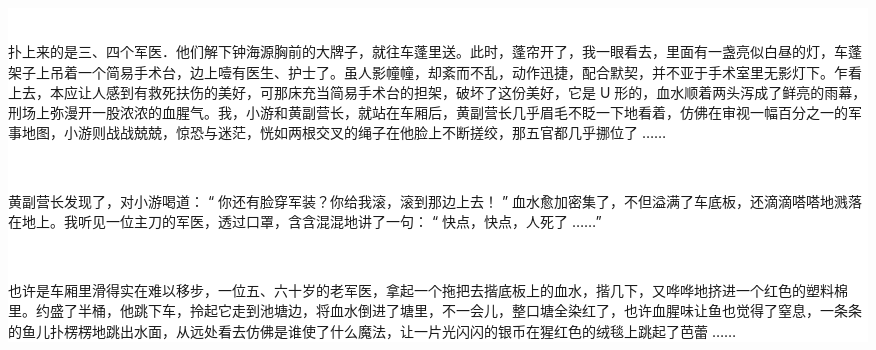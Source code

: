   <br/>
 </p>
 <p class="p2">
  <span class="s1">
   扑上来的是三、四个军医．他们解下钟海源胸前的大牌子，就往车蓬里送。此时，蓬帘开了，我一眼看去，里面有一盏亮似白昼的灯，车蓬架子上吊着一个简易手术台，边上噎有医生、护士了。虽人影幢幢，却紊而不乱，动作迅捷，配合默契，并不亚于手术室里无影灯下。乍看上去，本应让人感到有救死扶伤的美好，可那床充当简易手术台的担架，破坏了这份美好，它是
  </span>
  <span class="s2">
   U
  </span>
  <span class="s1">
   形的，血水顺着两头泻成了鲜亮的雨幕，刑场上弥漫开一股浓浓的血腥气。我，小游和黄副营长，就站在车厢后，黄副营长几乎眉毛不眨一下地看着，仿佛在审视一幅百分之一的军事地图，小游则战战兢兢，惊恐与迷茫，恍如两根交叉的绳子在他脸上不断搓绞，那五官都几乎挪位了
  </span>
  <span class="s2">
   ……
  </span>
 </p>
 <p class="p1">
  <span class="s1">
  </span>
  <br/>
 </p>
 <p class="p2">
  <span class="s1">
   黄副营长发现了，对小游喝道：
  </span>
  <span class="s2">
   “
  </span>
  <span class="s1">
   你还有脸穿军装？你给我滚，滚到那边上去！
  </span>
  <span class="s2">
   ”
  </span>
  <span class="s1">
   血水愈加密集了，不但溢满了车底板，还滴滴嗒嗒地溅落在地上。我听见一位主刀的军医，透过口罩，含含混混地讲了一句：
  </span>
  <span class="s2">
   “
  </span>
  <span class="s1">
   快点，快点，人死了
  </span>
  <span class="s2">
   ……”
  </span>
 </p>
 <p class="p1">
  <span class="s1">
  </span>
  <br/>
 </p>
 <p class="p2">
  <span class="s1">
   也许是车厢里滑得实在难以移步，一位五、六十岁的老军医，拿起一个拖把去揩底板上的血水，揩几下，又哗哗地挤进一个红色的塑料棉里。约盛了半桶，他跳下车，拎起它走到池塘边，将血水倒进了塘里，不一会儿，整口塘全染红了，也许血腥味让鱼也觉得了窒息，一条条的鱼儿扑楞楞地跳出水面，从远处看去仿佛是谁使了什么魔法，让一片光闪闪的银币在猩红色的绒毯上跳起了芭蕾
  </span>
  <span class="s2">
   ……
  </span>
 </p>
 <p class="p1">